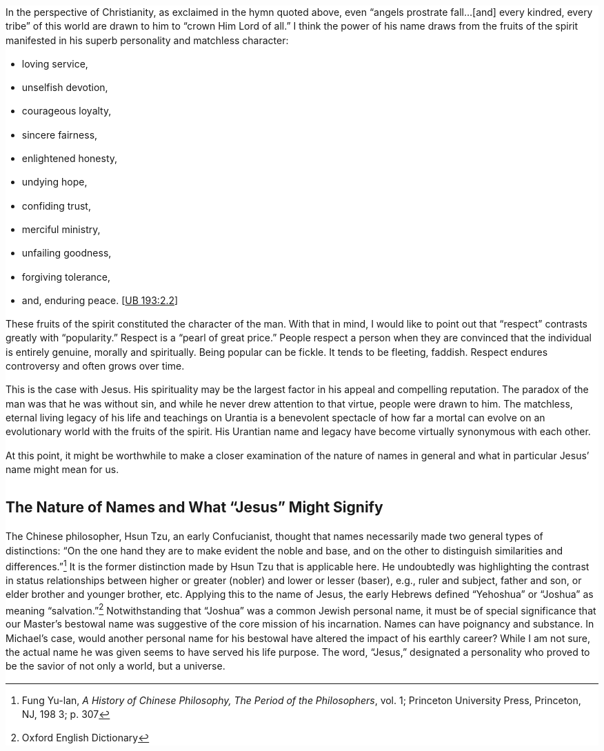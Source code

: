 In the perspective of Christianity, as exclaimed in the hymn quoted above, even “angels prostrate fall…[and] every kindred, every tribe” of this world are drawn to him to “crown Him Lord of all.” I think the power of his name draws from the fruits of the spirit manifested in his superb personality and matchless character: 

* loving service, 

* unselfish devotion, 

* courageous loyalty, 

* sincere fairness, 

* enlightened honesty, 

* undying hope, 

* confiding trust, 

* merciful ministry, 

* unfailing goodness, 

* forgiving tolerance, 

* and, enduring peace. [[UB 193:2.2](/en/The_Urantia_Book/193#p2_2)] 

These fruits of the spirit constituted the character of the man. With that in mind, I would like to point out that “respect” contrasts greatly with “popularity.” Respect is a “pearl of great price.” People respect a person when they are convinced that the individual is entirely genuine, morally and spiritually. Being popular can be fickle. It tends to be fleeting, faddish. Respect endures controversy and often grows over time. 

This is the case with Jesus. His spirituality may be the largest factor in his appeal and compelling reputation. The paradox of the man was that he was without sin, and while he never drew attention to that virtue, people were drawn to him. The matchless, eternal living legacy of his life and teachings on Urantia is a benevolent spectacle of how far a mortal can evolve on an evolutionary world with the fruits of the spirit. His Urantian name and legacy have become virtually synonymous with each other. 

At this point, it might be worthwhile to make a closer examination of the nature of names in general and what in particular Jesus’ name might mean for us. 

## The Nature of Names and What “Jesus” Might Signify 

The Chinese philosopher, Hsun Tzu, an early Confucianist, thought that names necessarily made two general types of distinctions: “On the one hand they are to make evident the noble and base, and on the other to distinguish similarities and differences.”[^2] It is the former distinction made by Hsun Tzu that is applicable here. He undoubtedly was highlighting the contrast in status relationships between higher or greater (nobler) and lower or lesser (baser), e.g., ruler and subject, father and son, or elder brother and younger brother, etc. Applying this to the name of Jesus, the early Hebrews defined “Yehoshua” or “Joshua” as meaning “salvation.”[^3] Notwithstanding that “Joshua” was a common Jewish personal name, it must be of special significance that our Master’s bestowal name was suggestive of the core mission of his incarnation. Names can have poignancy and substance. In Michael’s case, would another personal name for his bestowal have altered the impact of his earthly career? While I am not sure, the actual name he was given seems to have served his life purpose. The word, “Jesus,” designated a personality who proved to be the savior of not only a world, but a universe. 


[^1]: Edward Dwight Eaton, ed., _The Student Hymnary_, Harper & Brothers; NY, NY, 1937; “All Hail the Power of Jesus’ Name,” Page 80 
[^2]: Fung Yu-lan, _A History of Chinese Philosophy, The Period of the Philosophers_, vol. 1; Princeton University Press, Princeton, NJ, 198 3; p. 307 
[^3]: Oxford English Dictionary 
[^4]: Retold by Krishna Dharma, _Mahabharata_, Torcch Light Publishing; CA, 1986 p. 244 
[^5]: William Cowper, _The Sight of Jesus; from The Celestial Country: Hymns on the Joys & Glories of Paradise_, Seeley and Co. Limited, p. 85 